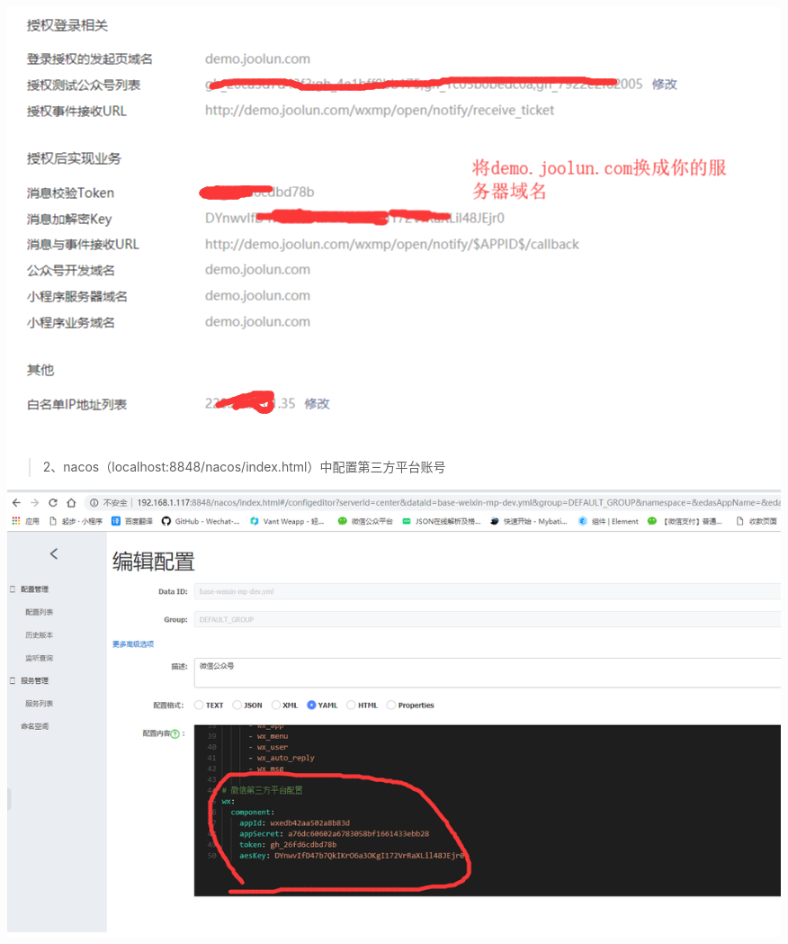 ![](././index/a2.png)  

>2、nacos（localhost:8848/nacos/index.html）中配置第三方平台账号

![](././index/a3.png)  
